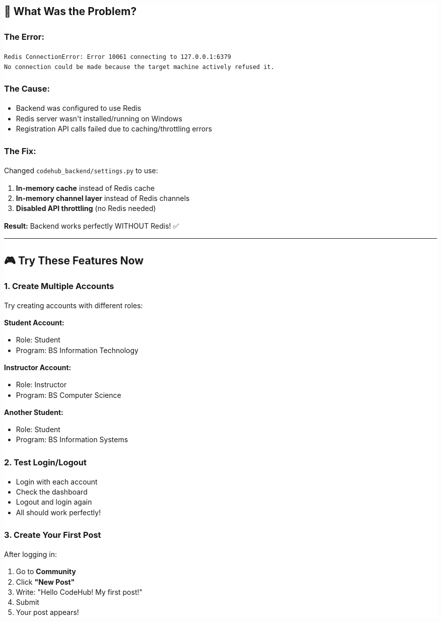 ## 🔧 What Was the Problem?

### The Error:
```
Redis ConnectionError: Error 10061 connecting to 127.0.0.1:6379
No connection could be made because the target machine actively refused it.
```

### The Cause:
- Backend was configured to use Redis
- Redis server wasn't installed/running on Windows
- Registration API calls failed due to caching/throttling errors

### The Fix:
Changed `codehub_backend/settings.py` to use:
1. **In-memory cache** instead of Redis cache
2. **In-memory channel layer** instead of Redis channels
3. **Disabled API throttling** (no Redis needed)

**Result:** Backend works perfectly WITHOUT Redis! ✅

---

## 🎮 Try These Features Now

### 1. Create Multiple Accounts

Try creating accounts with different roles:

**Student Account:**
- Role: Student
- Program: BS Information Technology

**Instructor Account:**
- Role: Instructor
- Program: BS Computer Science

**Another Student:**
- Role: Student
- Program: BS Information Systems

### 2. Test Login/Logout

- Login with each account
- Check the dashboard
- Logout and login again
- All should work perfectly!

### 3. Create Your First Post

After logging in:
1. Go to **Community**
2. Click **"New Post"**
3. Write: "Hello CodeHub! My first post!"
4. Submit
5. Your post appears!
